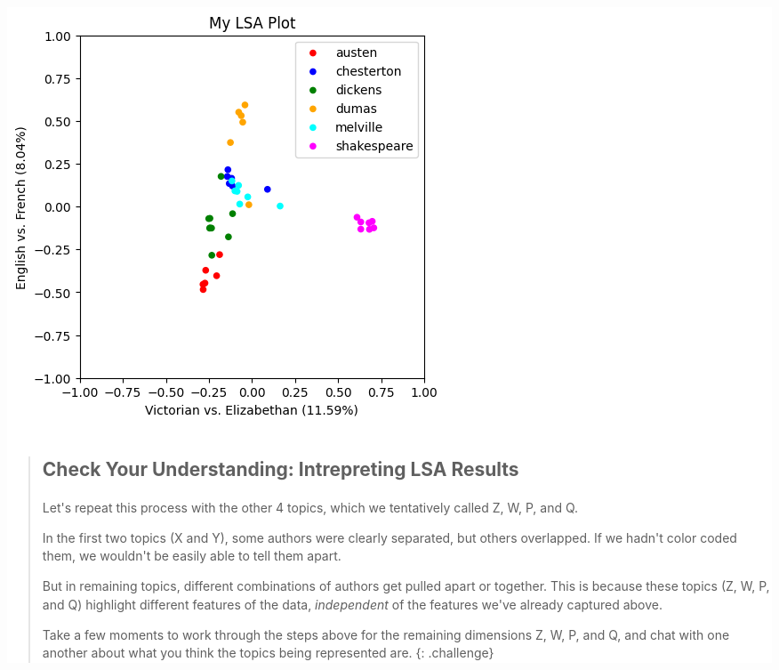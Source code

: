 ![Plot results of our LSA model, revised with new axis labels](../images/05-lsa-plot-labeled.png)

> ## Check Your Understanding: Intrepreting LSA Results
>
> Let's repeat this process with the other 4 topics, which we tentatively called Z, W, P, and Q.
>
> In the first two topics (X and Y), some authors were clearly separated, but others overlapped. If we hadn't color coded them, we wouldn't be easily able to tell them apart.
>
> But in remaining topics, different combinations of authors get pulled apart or together. This is because these topics (Z, W, P, and Q) highlight different features of the data, *independent* of the features we've already captured above.
>
> Take a few moments to work through the steps above for the remaining dimensions Z, W, P, and Q, and chat with one another about what you think the topics being represented are.
{: .challenge}